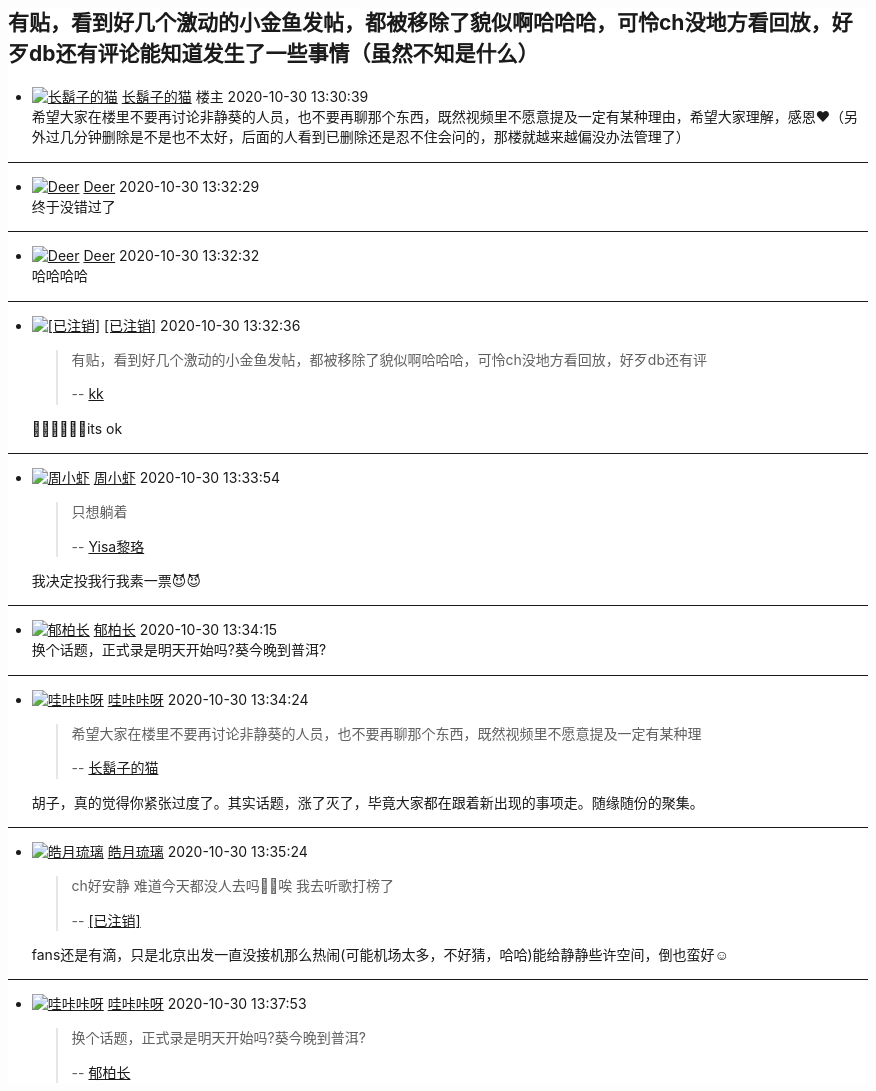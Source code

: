   有贴，看到好几个激动的小金鱼发帖，都被移除了貌似啊哈哈哈，可怜ch没地方看回放，好歹db还有评论能知道发生了一些事情（虽然不知是什么）  
---
* [![长鬍子的猫](https://img3.doubanio.com/icon/u123437301-1.jpg)](https://www.douban.com/people/123437301/)    [长鬍子的猫](https://www.douban.com/people/123437301/)    楼主    2020-10-30 13:30:39  
  希望大家在楼里不要再讨论非静葵的人员，也不要再聊那个东西，既然视频里不愿意提及一定有某种理由，希望大家理解，感恩❤️（另外过几分钟删除是不是也不太好，后面的人看到已删除还是忍不住会问的，那楼就越来越偏没办法管理了）  
---
* [![Deer](https://img9.doubanio.com/icon/u219325210-6.jpg)](https://www.douban.com/people/219325210/)    [Deer](https://www.douban.com/people/219325210/)    2020-10-30 13:32:29  
  终于没错过了  
---
* [![Deer](https://img9.doubanio.com/icon/u219325210-6.jpg)](https://www.douban.com/people/219325210/)    [Deer](https://www.douban.com/people/219325210/)    2020-10-30 13:32:32  
  哈哈哈哈  
---
* [![[已注销]](https://img1.doubanio.com/icon/user_normal.jpg)](https://www.douban.com/people/219008874/)    [[已注销]](https://www.douban.com/people/219008874/)    2020-10-30 13:32:36  
  >有贴，看到好几个激动的小金鱼发帖，都被移除了貌似啊哈哈哈，可怜ch没地方看回放，好歹db还有评  
  >
  >-- [kk](https://www.douban.com/people/224759292/)  
  
  🤦‍♀️🤦‍♀️🤦‍♀️its ok  
---
* [![周小虾](https://img3.doubanio.com/icon/u90822015-1.jpg)](https://www.douban.com/people/90822015/)    [周小虾](https://www.douban.com/people/90822015/)    2020-10-30 13:33:54  
  >只想躺着  
  >
  >-- [Yisa黎珞](https://www.douban.com/people/217273308/)  
  
  我决定投我行我素一票😈😈  
---
* [![郁柏长](https://img3.doubanio.com/icon/u218399032-1.jpg)](https://www.douban.com/people/218399032/)    [郁柏长](https://www.douban.com/people/218399032/)    2020-10-30 13:34:15  
  换个话题，正式录是明天开始吗?葵今晚到普洱?  
---
* [![哇咔咔呀](https://img9.doubanio.com/icon/u213342632-5.jpg)](https://www.douban.com/people/213342632/)    [哇咔咔呀](https://www.douban.com/people/213342632/)    2020-10-30 13:34:24  
  >希望大家在楼里不要再讨论非静葵的人员，也不要再聊那个东西，既然视频里不愿意提及一定有某种理  
  >
  >-- [长鬍子的猫](https://www.douban.com/people/123437301/)  
  
  胡子，真的觉得你紧张过度了。其实话题，涨了灭了，毕竟大家都在跟着新出现的事项走。随缘随份的聚集。  
---
* [![皓月琉璃](https://img2.doubanio.com/icon/u153884600-3.jpg)](https://www.douban.com/people/153884600/)    [皓月琉璃](https://www.douban.com/people/153884600/)    2020-10-30 13:35:24  
  >ch好安静 难道今天都没人去吗🤦‍♀️唉 我去听歌打榜了  
  >
  >-- [[已注销]](https://www.douban.com/people/219008874/)  
  
  fans还是有滴，只是北京出发一直没接机那么热闹(可能机场太多，不好猜，哈哈)能给静静些许空间，倒也蛮好☺️  
---
* [![哇咔咔呀](https://img9.doubanio.com/icon/u213342632-5.jpg)](https://www.douban.com/people/213342632/)    [哇咔咔呀](https://www.douban.com/people/213342632/)    2020-10-30 13:37:53  
  >换个话题，正式录是明天开始吗?葵今晚到普洱?  
  >
  >-- [郁柏长](https://www.douban.com/people/218399032/)  
  